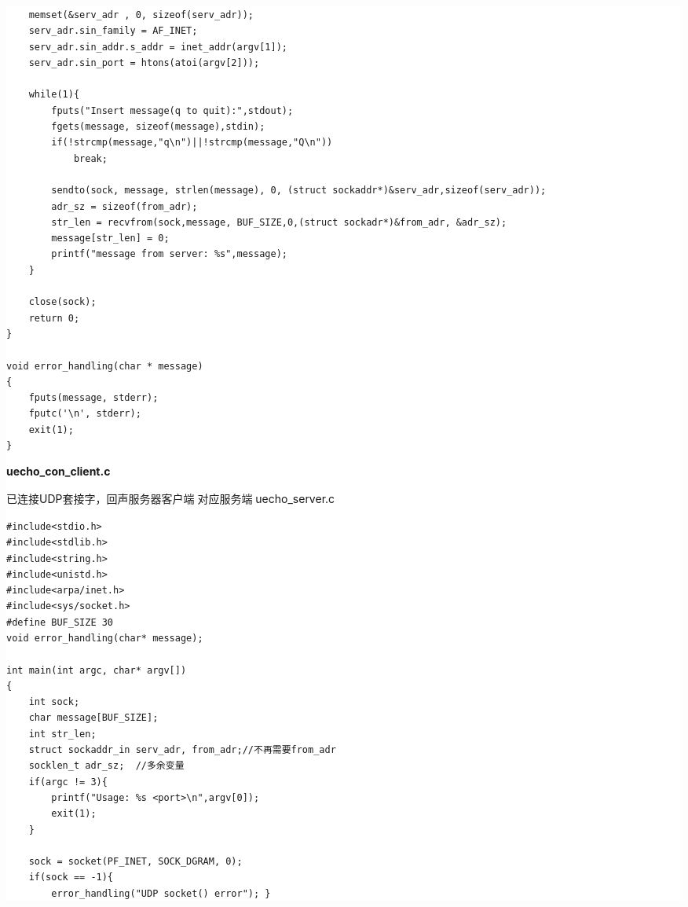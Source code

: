     	memset(&serv_adr , 0, sizeof(serv_adr));
    	serv_adr.sin_family = AF_INET;
    	serv_adr.sin_addr.s_addr = inet_addr(argv[1]);
    	serv_adr.sin_port = htons(atoi(argv[2]));
    
    	while(1){
    		fputs("Insert message(q to quit):",stdout);
    		fgets(message, sizeof(message),stdin);
    		if(!strcmp(message,"q\n")||!strcmp(message,"Q\n"))
    			break;
    
    		sendto(sock, message, strlen(message), 0, (struct sockaddr*)&serv_adr,sizeof(serv_adr));
    		adr_sz = sizeof(from_adr);
    		str_len = recvfrom(sock,message, BUF_SIZE,0,(struct sockadr*)&from_adr, &adr_sz);
    		message[str_len] = 0;
    		printf("message from server: %s",message);
    	}
    
    	close(sock);	
    	return 0;
    }
    
    void error_handling(char * message)
    {
    	fputs(message, stderr);
    	fputc('\n', stderr);
    	exit(1);
    }
    
    
**uecho_con_client.c**  

已连接UDP套接字，回声服务器客户端 对应服务端 uecho_server.c

    #include<stdio.h>
    #include<stdlib.h>
    #include<string.h>
    #include<unistd.h>
    #include<arpa/inet.h>
    #include<sys/socket.h>
    #define BUF_SIZE 30
    void error_handling(char* message);
    
    int main(int argc, char* argv[])
    {
    	int sock;
    	char message[BUF_SIZE];
    	int str_len;
    	struct sockaddr_in serv_adr, from_adr;//不再需要from_adr
    	socklen_t adr_sz;  //多余变量 
    	if(argc != 3){
    	   	printf("Usage: %s <port>\n",argv[0]);	
    		exit(1);
    	}
    
    	sock = socket(PF_INET, SOCK_DGRAM, 0);
    	if(sock == -1){
    		error_handling("UDP socket() error"); } 
    	